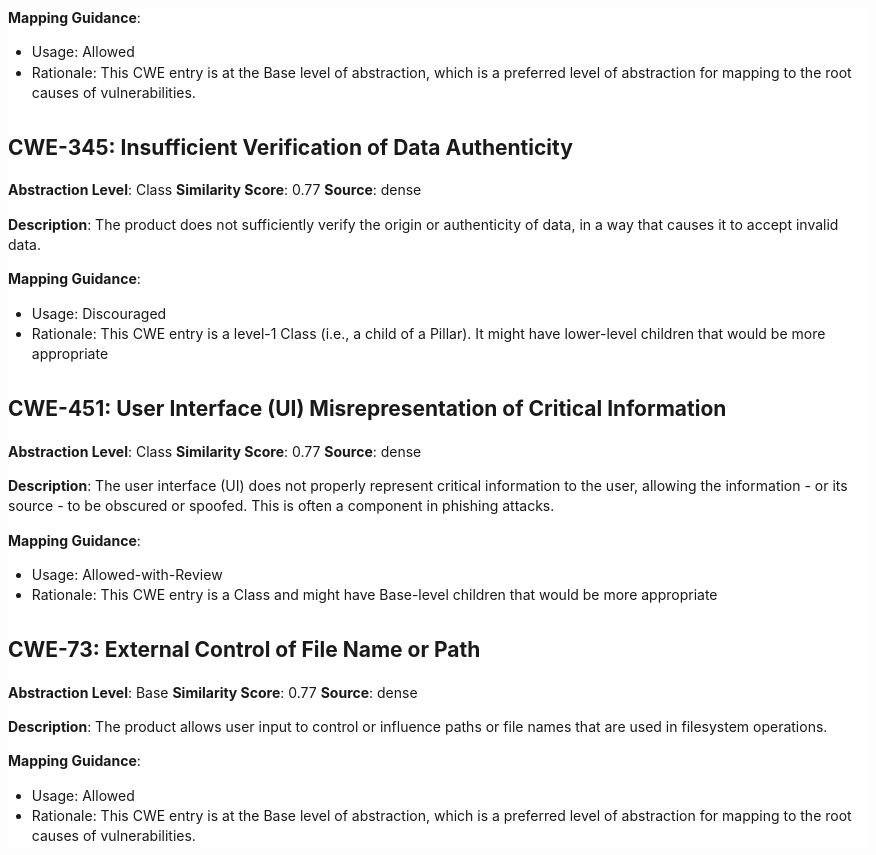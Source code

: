 **Mapping Guidance**:
- Usage: Allowed
- Rationale: This CWE entry is at the Base level of abstraction, which is a preferred level of abstraction for mapping to the root causes of vulnerabilities.



## CWE-345: Insufficient Verification of Data Authenticity
**Abstraction Level**: Class
**Similarity Score**: 0.77
**Source**: dense

**Description**:
The product does not sufficiently verify the origin or authenticity of data, in a way that causes it to accept invalid data.

**Mapping Guidance**:
- Usage: Discouraged
- Rationale: This CWE entry is a level-1 Class (i.e., a child of a Pillar). It might have lower-level children that would be more appropriate



## CWE-451: User Interface (UI) Misrepresentation of Critical Information
**Abstraction Level**: Class
**Similarity Score**: 0.77
**Source**: dense

**Description**:
The user interface (UI) does not properly represent critical information to the user, allowing the information - or its source - to be obscured or spoofed. This is often a component in phishing attacks.

**Mapping Guidance**:
- Usage: Allowed-with-Review
- Rationale: This CWE entry is a Class and might have Base-level children that would be more appropriate



## CWE-73: External Control of File Name or Path
**Abstraction Level**: Base
**Similarity Score**: 0.77
**Source**: dense

**Description**:
The product allows user input to control or influence paths or file names that are used in filesystem operations.

**Mapping Guidance**:
- Usage: Allowed
- Rationale: This CWE entry is at the Base level of abstraction, which is a preferred level of abstraction for mapping to the root causes of vulnerabilities.
